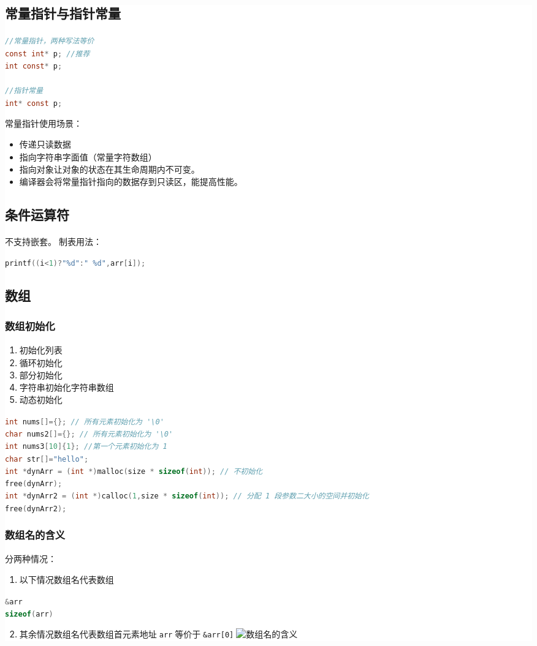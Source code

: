 ## 常量指针与指针常量

```c
//常量指针，两种写法等价
const int* p; //推荐
int const* p; 

//指针常量
int* const p; 
```
常量指针使用场景：
- 传递只读数据
- 指向字符串字面值（常量字符数组）
- 指向对象让对象的状态在其生命周期内不可变。
- 编译器会将常量指针指向的数据存到只读区，能提高性能。

## 条件运算符
不支持嵌套。
制表用法：
```c
printf((i<1)?"%d":" %d",arr[i]);
```

## 数组

### 数组初始化
1. 初始化列表
2. 循环初始化
3. 部分初始化
4. 字符串初始化字符串数组
5. 动态初始化
```c
int nums[]={}; // 所有元素初始化为 '\0'
char nums2[]={}; // 所有元素初始化为 '\0'
int nums3[10]{1}; //第一个元素初始化为 1
char str[]="hello";
int *dynArr = (int *)malloc(size * sizeof(int)); // 不初始化
free(dynArr);
int *dynArr2 = (int *)calloc(1,size * sizeof(int)); // 分配 1 段参数二大小的空间并初始化
free(dynArr2);
```

### 数组名的含义
分两种情况：
1. 以下情况数组名代表数组
```c
&arr
sizeof(arr)
```

2. 其余情况数组名代表数组首元素地址
`arr` 等价于 `&arr[0]`
![数组名的含义](https://xtmu.top/img/%E6%95%B0%E7%BB%84%E5%90%8D%E7%9A%84%E5%90%AB%E4%B9%89.png)
